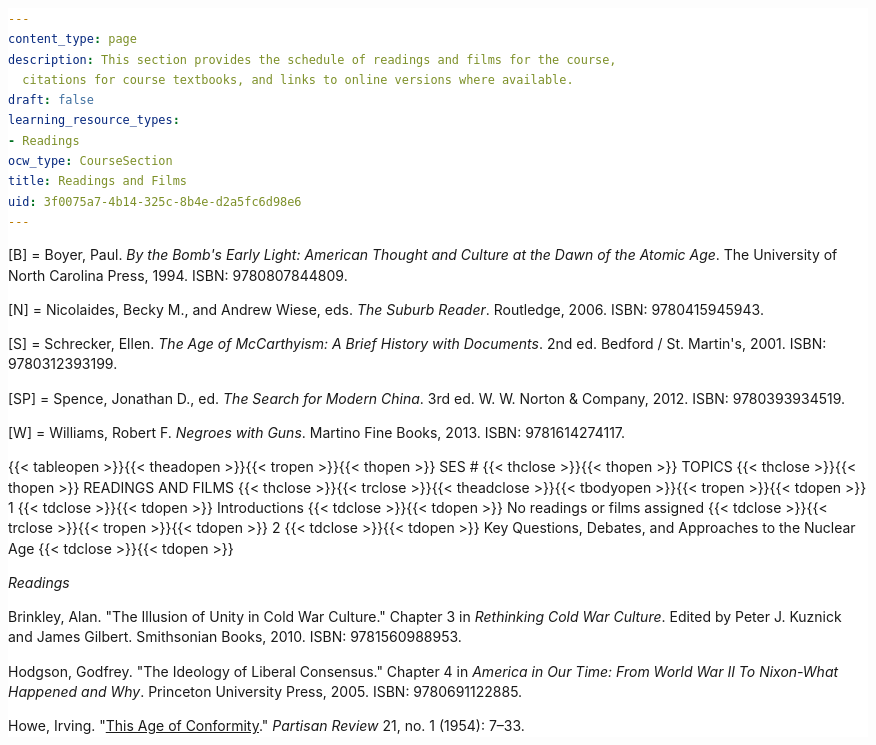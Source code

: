 ```yaml
---
content_type: page
description: This section provides the schedule of readings and films for the course,
  citations for course textbooks, and links to online versions where available.
draft: false
learning_resource_types:
- Readings
ocw_type: CourseSection
title: Readings and Films
uid: 3f0075a7-4b14-325c-8b4e-d2a5fc6d98e6
---
```

\[B\] = Boyer, Paul. *By the Bomb's Early Light: American Thought and Culture at the Dawn of the Atomic Age*. The University of North Carolina Press, 1994. ISBN: 9780807844809.

\[N\] = Nicolaides, Becky M., and Andrew Wiese, eds. *The Suburb Reader*. Routledge, 2006. ISBN: 9780415945943.

\[S\] = Schrecker, Ellen. *The Age of McCarthyism: A Brief History with Documents*. 2nd ed. Bedford / St. Martin's, 2001. ISBN: 9780312393199.

\[SP\] = Spence, Jonathan D., ed. *The Search for Modern China*. 3rd ed. W. W. Norton & Company, 2012. ISBN: 9780393934519.

\[W\] = Williams, Robert F. *Negroes with Guns*. Martino Fine Books, 2013. ISBN: 9781614274117.

{{< tableopen >}}{{< theadopen >}}{{< tropen >}}{{< thopen >}}
SES #
{{< thclose >}}{{< thopen >}}
TOPICS
{{< thclose >}}{{< thopen >}}
READINGS AND FILMS
{{< thclose >}}{{< trclose >}}{{< theadclose >}}{{< tbodyopen >}}{{< tropen >}}{{< tdopen >}}
1
{{< tdclose >}}{{< tdopen >}}
Introductions
{{< tdclose >}}{{< tdopen >}}
No readings or films assigned
{{< tdclose >}}{{< trclose >}}{{< tropen >}}{{< tdopen >}}
2
{{< tdclose >}}{{< tdopen >}}
Key Questions, Debates, and Approaches to the Nuclear Age
{{< tdclose >}}{{< tdopen >}}

*Readings*

Brinkley, Alan. "The Illusion of Unity in Cold War Culture." Chapter 3 in *Rethinking Cold War Culture*. Edited by Peter J. Kuznick and James Gilbert. Smithsonian Books, 2010. ISBN: 9781560988953.

Hodgson, Godfrey. "The Ideology of Liberal Consensus." Chapter 4 in *America in Our Time: From World War II To Nixon-What Happened and Why*. Princeton University Press, 2005. ISBN: 9780691122885.

Howe, Irving. "[This Age of Conformity](https://www.dissentmagazine.org/online_articles/irving-howe-voice-still-heard-this-age-of-conformity)." *Partisan Review* 21, no. 1 (1954): 7–33.
